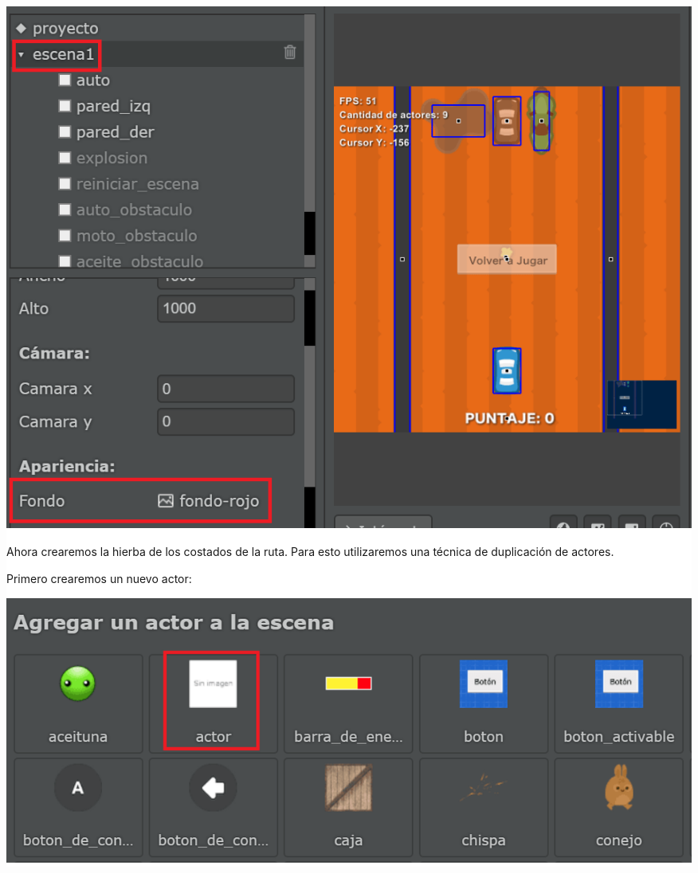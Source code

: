 ![](/assets/tutoriales/carreras/image37.png)

Ahora crearemos la hierba de los costados de la ruta. Para esto utilizaremos una técnica de
duplicación de actores.

Primero crearemos un nuevo actor:

![](/assets/tutoriales/carreras/image3.png)
